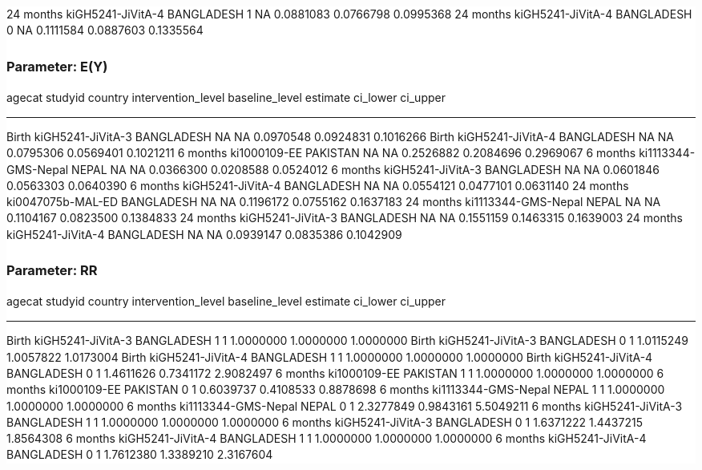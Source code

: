 24 months   kiGH5241-JiVitA-4     BANGLADESH   1                    NA                0.0881083   0.0766798   0.0995368
24 months   kiGH5241-JiVitA-4     BANGLADESH   0                    NA                0.1111584   0.0887603   0.1335564


### Parameter: E(Y)


agecat      studyid               country      intervention_level   baseline_level     estimate    ci_lower    ci_upper
----------  --------------------  -----------  -------------------  ---------------  ----------  ----------  ----------
Birth       kiGH5241-JiVitA-3     BANGLADESH   NA                   NA                0.0970548   0.0924831   0.1016266
Birth       kiGH5241-JiVitA-4     BANGLADESH   NA                   NA                0.0795306   0.0569401   0.1021211
6 months    ki1000109-EE          PAKISTAN     NA                   NA                0.2526882   0.2084696   0.2969067
6 months    ki1113344-GMS-Nepal   NEPAL        NA                   NA                0.0366300   0.0208588   0.0524012
6 months    kiGH5241-JiVitA-3     BANGLADESH   NA                   NA                0.0601846   0.0563303   0.0640390
6 months    kiGH5241-JiVitA-4     BANGLADESH   NA                   NA                0.0554121   0.0477101   0.0631140
24 months   ki0047075b-MAL-ED     BANGLADESH   NA                   NA                0.1196172   0.0755162   0.1637183
24 months   ki1113344-GMS-Nepal   NEPAL        NA                   NA                0.1104167   0.0823500   0.1384833
24 months   kiGH5241-JiVitA-3     BANGLADESH   NA                   NA                0.1551159   0.1463315   0.1639003
24 months   kiGH5241-JiVitA-4     BANGLADESH   NA                   NA                0.0939147   0.0835386   0.1042909


### Parameter: RR


agecat      studyid               country      intervention_level   baseline_level     estimate    ci_lower    ci_upper
----------  --------------------  -----------  -------------------  ---------------  ----------  ----------  ----------
Birth       kiGH5241-JiVitA-3     BANGLADESH   1                    1                 1.0000000   1.0000000   1.0000000
Birth       kiGH5241-JiVitA-3     BANGLADESH   0                    1                 1.0115249   1.0057822   1.0173004
Birth       kiGH5241-JiVitA-4     BANGLADESH   1                    1                 1.0000000   1.0000000   1.0000000
Birth       kiGH5241-JiVitA-4     BANGLADESH   0                    1                 1.4611626   0.7341172   2.9082497
6 months    ki1000109-EE          PAKISTAN     1                    1                 1.0000000   1.0000000   1.0000000
6 months    ki1000109-EE          PAKISTAN     0                    1                 0.6039737   0.4108533   0.8878698
6 months    ki1113344-GMS-Nepal   NEPAL        1                    1                 1.0000000   1.0000000   1.0000000
6 months    ki1113344-GMS-Nepal   NEPAL        0                    1                 2.3277849   0.9843161   5.5049211
6 months    kiGH5241-JiVitA-3     BANGLADESH   1                    1                 1.0000000   1.0000000   1.0000000
6 months    kiGH5241-JiVitA-3     BANGLADESH   0                    1                 1.6371222   1.4437215   1.8564308
6 months    kiGH5241-JiVitA-4     BANGLADESH   1                    1                 1.0000000   1.0000000   1.0000000
6 months    kiGH5241-JiVitA-4     BANGLADESH   0                    1                 1.7612380   1.3389210   2.3167604
